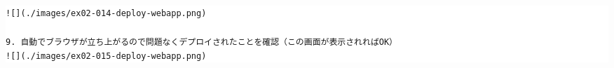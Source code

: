     ![](./images/ex02-014-deploy-webapp.png)

    9. 自動でブラウザが立ち上がるので問題なくデプロイされたことを確認（この画面が表示されればOK）
    ![](./images/ex02-015-deploy-webapp.png)
